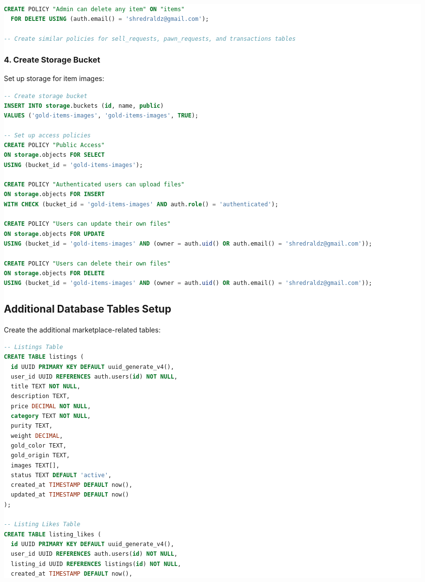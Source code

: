 ```sql
CREATE POLICY "Admin can delete any item" ON "items"
  FOR DELETE USING (auth.email() = 'shredraldz@gmail.com');

-- Create similar policies for sell_requests, pawn_requests, and transactions tables
```

### 4. Create Storage Bucket

Set up storage for item images:

```sql
-- Create storage bucket
INSERT INTO storage.buckets (id, name, public)
VALUES ('gold-items-images', 'gold-items-images', TRUE);

-- Set up access policies
CREATE POLICY "Public Access"
ON storage.objects FOR SELECT
USING (bucket_id = 'gold-items-images');

CREATE POLICY "Authenticated users can upload files"
ON storage.objects FOR INSERT
WITH CHECK (bucket_id = 'gold-items-images' AND auth.role() = 'authenticated');

CREATE POLICY "Users can update their own files"
ON storage.objects FOR UPDATE
USING (bucket_id = 'gold-items-images' AND (owner = auth.uid() OR auth.email() = 'shredraldz@gmail.com'));

CREATE POLICY "Users can delete their own files"
ON storage.objects FOR DELETE
USING (bucket_id = 'gold-items-images' AND (owner = auth.uid() OR auth.email() = 'shredraldz@gmail.com'));
```

## Additional Database Tables Setup

Create the additional marketplace-related tables:

```sql
-- Listings Table
CREATE TABLE listings (
  id UUID PRIMARY KEY DEFAULT uuid_generate_v4(),
  user_id UUID REFERENCES auth.users(id) NOT NULL,
  title TEXT NOT NULL,
  description TEXT,
  price DECIMAL NOT NULL,
  category TEXT NOT NULL,
  purity TEXT,
  weight DECIMAL,
  gold_color TEXT,
  gold_origin TEXT,
  images TEXT[],
  status TEXT DEFAULT 'active',
  created_at TIMESTAMP DEFAULT now(),
  updated_at TIMESTAMP DEFAULT now()
);

-- Listing Likes Table
CREATE TABLE listing_likes (
  id UUID PRIMARY KEY DEFAULT uuid_generate_v4(),
  user_id UUID REFERENCES auth.users(id) NOT NULL,
  listing_id UUID REFERENCES listings(id) NOT NULL,
  created_at TIMESTAMP DEFAULT now(),
```
